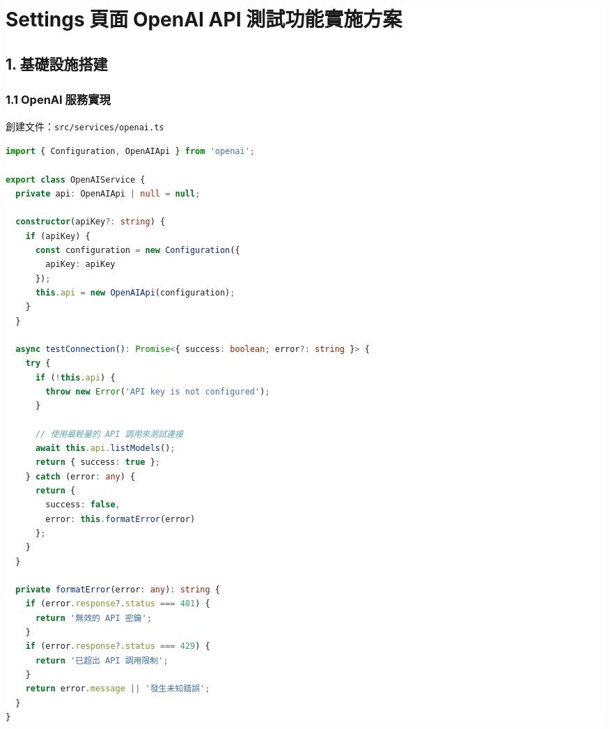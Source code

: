 # Settings 頁面 OpenAI API 測試功能實施方案

## 1. 基礎設施搭建

### 1.1 OpenAI 服務實現
創建文件：`src/services/openai.ts`
```typescript
import { Configuration, OpenAIApi } from 'openai';

export class OpenAIService {
  private api: OpenAIApi | null = null;

  constructor(apiKey?: string) {
    if (apiKey) {
      const configuration = new Configuration({
        apiKey: apiKey
      });
      this.api = new OpenAIApi(configuration);
    }
  }

  async testConnection(): Promise<{ success: boolean; error?: string }> {
    try {
      if (!this.api) {
        throw new Error('API key is not configured');
      }
      
      // 使用最輕量的 API 調用來測試連接
      await this.api.listModels();
      return { success: true };
    } catch (error: any) {
      return {
        success: false,
        error: this.formatError(error)
      };
    }
  }

  private formatError(error: any): string {
    if (error.response?.status === 401) {
      return '無效的 API 密鑰';
    }
    if (error.response?.status === 429) {
      return '已超出 API 調用限制';
    }
    return error.message || '發生未知錯誤';
  }
}
```
